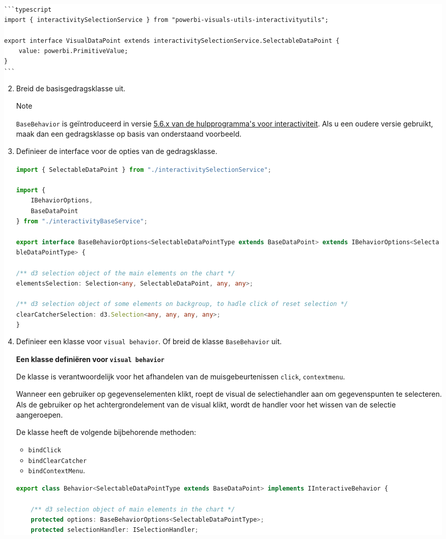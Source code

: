     ```typescript
    import { interactivitySelectionService } from "powerbi-visuals-utils-interactivityutils";

    export interface VisualDataPoint extends interactivitySelectionService.SelectableDataPoint {
        value: powerbi.PrimitiveValue;
    }
    ```

2. Breid de basisgedragsklasse uit.

    > [!NOTE]
    > `BaseBehavior` is geïntroduceerd in versie [5.6.x van de hulpprogramma's voor interactiviteit](https://www.npmjs.com/package/powerbi-visuals-utils-interactivityutils/v/5.6.0). Als u een oudere versie gebruikt, maak dan een gedragsklasse op basis van onderstaand voorbeeld.

3. Definieer de interface voor de opties van de gedragsklasse.

    ```typescript
    import { SelectableDataPoint } from "./interactivitySelectionService";

    import {
        IBehaviorOptions,
        BaseDataPoint
    } from "./interactivityBaseService";

    export interface BaseBehaviorOptions<SelectableDataPointType extends BaseDataPoint> extends IBehaviorOptions<SelectableDataPointType> {

    /** d3 selection object of the main elements on the chart */
    elementsSelection: Selection<any, SelectableDataPoint, any, any>;

    /** d3 selection object of some elements on backgroup, to hadle click of reset selection */
    clearCatcherSelection: d3.Selection<any, any, any, any>;
    }
    ```

4. Definieer een klasse voor `visual behavior`. Of breid de klasse `BaseBehavior` uit.

    **Een klasse definiëren voor `visual behavior`**

    De klasse is verantwoordelijk voor het afhandelen van de muisgebeurtenissen `click`, `contextmenu`.

    Wanneer een gebruiker op gegevenselementen klikt, roept de visual de selectiehandler aan om gegevenspunten te selecteren. Als de gebruiker op het achtergrondelement van de visual klikt, wordt de handler voor het wissen van de selectie aangeroepen.

    De klasse heeft de volgende bijbehorende methoden:
    * `bindClick`
    * `bindClearCatcher`
    * `bindContextMenu`.

    ```typescript
    export class Behavior<SelectableDataPointType extends BaseDataPoint> implements IInteractiveBehavior {

        /** d3 selection object of main elements in the chart */
        protected options: BaseBehaviorOptions<SelectableDataPointType>;
        protected selectionHandler: ISelectionHandler;
    
